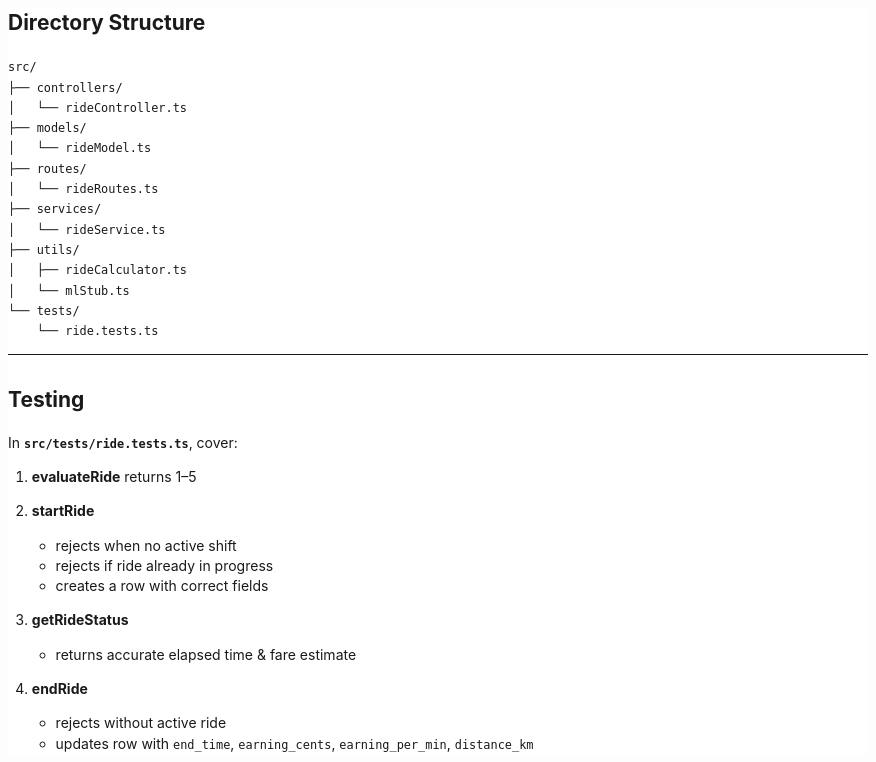 ## Directory Structure

```
src/
├── controllers/
│   └── rideController.ts
├── models/
│   └── rideModel.ts
├── routes/
│   └── rideRoutes.ts
├── services/
│   └── rideService.ts
├── utils/
│   ├── rideCalculator.ts
│   └── mlStub.ts
└── tests/
    └── ride.tests.ts
```

---

## Testing

In **`src/tests/ride.tests.ts`**, cover:

1. **evaluateRide** returns 1–5
2. **startRide**

   * rejects when no active shift
   * rejects if ride already in progress
   * creates a row with correct fields
3. **getRideStatus**

   * returns accurate elapsed time & fare estimate
4. **endRide**

   * rejects without active ride
   * updates row with `end_time`, `earning_cents`, `earning_per_min`, `distance_km`


